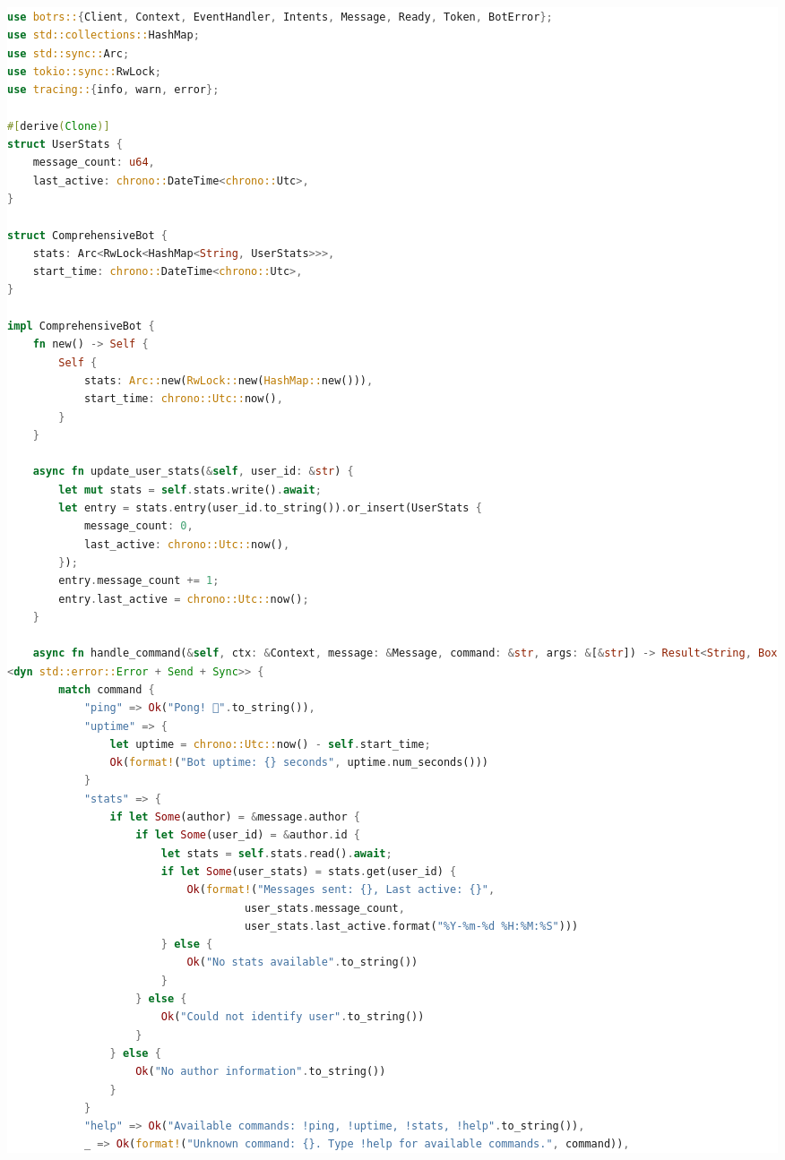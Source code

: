 ```rust
use botrs::{Client, Context, EventHandler, Intents, Message, Ready, Token, BotError};
use std::collections::HashMap;
use std::sync::Arc;
use tokio::sync::RwLock;
use tracing::{info, warn, error};

#[derive(Clone)]
struct UserStats {
    message_count: u64,
    last_active: chrono::DateTime<chrono::Utc>,
}

struct ComprehensiveBot {
    stats: Arc<RwLock<HashMap<String, UserStats>>>,
    start_time: chrono::DateTime<chrono::Utc>,
}

impl ComprehensiveBot {
    fn new() -> Self {
        Self {
            stats: Arc::new(RwLock::new(HashMap::new())),
            start_time: chrono::Utc::now(),
        }
    }
    
    async fn update_user_stats(&self, user_id: &str) {
        let mut stats = self.stats.write().await;
        let entry = stats.entry(user_id.to_string()).or_insert(UserStats {
            message_count: 0,
            last_active: chrono::Utc::now(),
        });
        entry.message_count += 1;
        entry.last_active = chrono::Utc::now();
    }
    
    async fn handle_command(&self, ctx: &Context, message: &Message, command: &str, args: &[&str]) -> Result<String, Box<dyn std::error::Error + Send + Sync>> {
        match command {
            "ping" => Ok("Pong! 🏓".to_string()),
            "uptime" => {
                let uptime = chrono::Utc::now() - self.start_time;
                Ok(format!("Bot uptime: {} seconds", uptime.num_seconds()))
            }
            "stats" => {
                if let Some(author) = &message.author {
                    if let Some(user_id) = &author.id {
                        let stats = self.stats.read().await;
                        if let Some(user_stats) = stats.get(user_id) {
                            Ok(format!("Messages sent: {}, Last active: {}", 
                                     user_stats.message_count, 
                                     user_stats.last_active.format("%Y-%m-%d %H:%M:%S")))
                        } else {
                            Ok("No stats available".to_string())
                        }
                    } else {
                        Ok("Could not identify user".to_string())
                    }
                } else {
                    Ok("No author information".to_string())
                }
            }
            "help" => Ok("Available commands: !ping, !uptime, !stats, !help".to_string()),
            _ => Ok(format!("Unknown command: {}. Type !help for available commands.", command)),
```